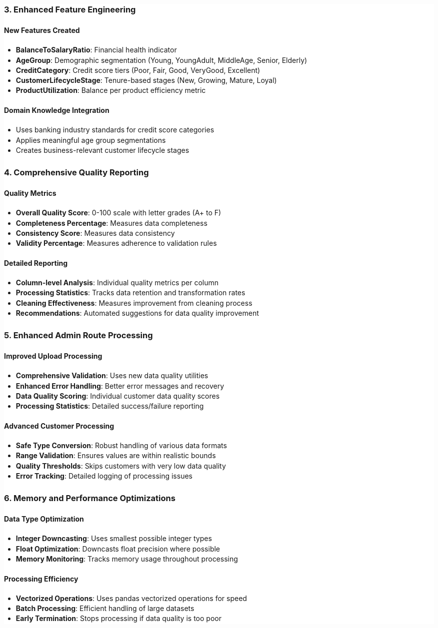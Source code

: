 ### 3. Enhanced Feature Engineering

#### New Features Created
- **BalanceToSalaryRatio**: Financial health indicator
- **AgeGroup**: Demographic segmentation (Young, YoungAdult, MiddleAge, Senior, Elderly)
- **CreditCategory**: Credit score tiers (Poor, Fair, Good, VeryGood, Excellent)
- **CustomerLifecycleStage**: Tenure-based stages (New, Growing, Mature, Loyal)
- **ProductUtilization**: Balance per product efficiency metric

#### Domain Knowledge Integration
- Uses banking industry standards for credit score categories
- Applies meaningful age group segmentations
- Creates business-relevant customer lifecycle stages

### 4. Comprehensive Quality Reporting

#### Quality Metrics
- **Overall Quality Score**: 0-100 scale with letter grades (A+ to F)
- **Completeness Percentage**: Measures data completeness
- **Consistency Score**: Measures data consistency
- **Validity Percentage**: Measures adherence to validation rules

#### Detailed Reporting
- **Column-level Analysis**: Individual quality metrics per column
- **Processing Statistics**: Tracks data retention and transformation rates
- **Cleaning Effectiveness**: Measures improvement from cleaning process
- **Recommendations**: Automated suggestions for data quality improvement

### 5. Enhanced Admin Route Processing

#### Improved Upload Processing
- **Comprehensive Validation**: Uses new data quality utilities
- **Enhanced Error Handling**: Better error messages and recovery
- **Data Quality Scoring**: Individual customer data quality scores
- **Processing Statistics**: Detailed success/failure reporting

#### Advanced Customer Processing
- **Safe Type Conversion**: Robust handling of various data formats
- **Range Validation**: Ensures values are within realistic bounds
- **Quality Thresholds**: Skips customers with very low data quality
- **Error Tracking**: Detailed logging of processing issues

### 6. Memory and Performance Optimizations

#### Data Type Optimization
- **Integer Downcasting**: Uses smallest possible integer types
- **Float Optimization**: Downcasts float precision where possible
- **Memory Monitoring**: Tracks memory usage throughout processing

#### Processing Efficiency
- **Vectorized Operations**: Uses pandas vectorized operations for speed
- **Batch Processing**: Efficient handling of large datasets
- **Early Termination**: Stops processing if data quality is too poor
